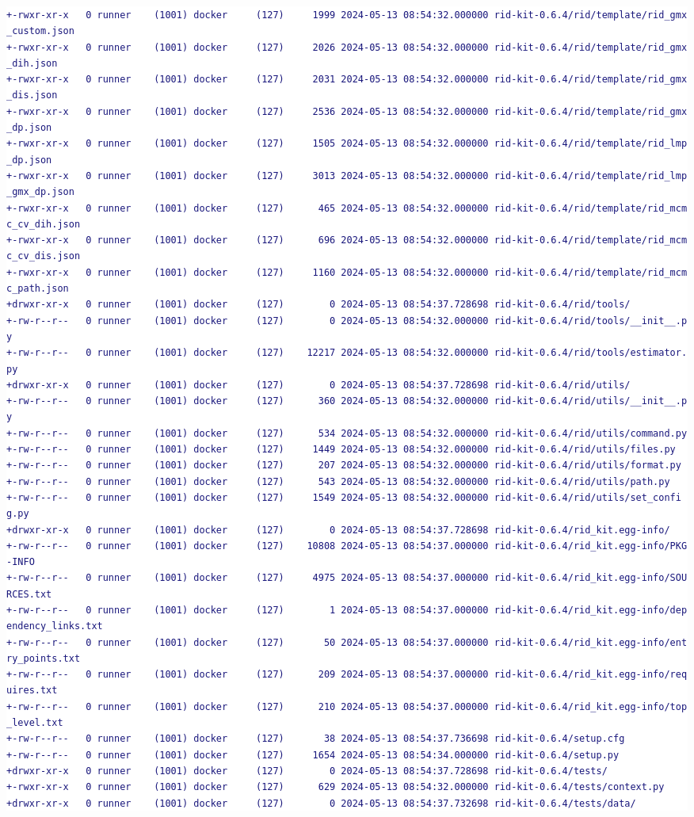 ```diff
+-rwxr-xr-x   0 runner    (1001) docker     (127)     1999 2024-05-13 08:54:32.000000 rid-kit-0.6.4/rid/template/rid_gmx_custom.json
+-rwxr-xr-x   0 runner    (1001) docker     (127)     2026 2024-05-13 08:54:32.000000 rid-kit-0.6.4/rid/template/rid_gmx_dih.json
+-rwxr-xr-x   0 runner    (1001) docker     (127)     2031 2024-05-13 08:54:32.000000 rid-kit-0.6.4/rid/template/rid_gmx_dis.json
+-rwxr-xr-x   0 runner    (1001) docker     (127)     2536 2024-05-13 08:54:32.000000 rid-kit-0.6.4/rid/template/rid_gmx_dp.json
+-rwxr-xr-x   0 runner    (1001) docker     (127)     1505 2024-05-13 08:54:32.000000 rid-kit-0.6.4/rid/template/rid_lmp_dp.json
+-rwxr-xr-x   0 runner    (1001) docker     (127)     3013 2024-05-13 08:54:32.000000 rid-kit-0.6.4/rid/template/rid_lmp_gmx_dp.json
+-rwxr-xr-x   0 runner    (1001) docker     (127)      465 2024-05-13 08:54:32.000000 rid-kit-0.6.4/rid/template/rid_mcmc_cv_dih.json
+-rwxr-xr-x   0 runner    (1001) docker     (127)      696 2024-05-13 08:54:32.000000 rid-kit-0.6.4/rid/template/rid_mcmc_cv_dis.json
+-rwxr-xr-x   0 runner    (1001) docker     (127)     1160 2024-05-13 08:54:32.000000 rid-kit-0.6.4/rid/template/rid_mcmc_path.json
+drwxr-xr-x   0 runner    (1001) docker     (127)        0 2024-05-13 08:54:37.728698 rid-kit-0.6.4/rid/tools/
+-rw-r--r--   0 runner    (1001) docker     (127)        0 2024-05-13 08:54:32.000000 rid-kit-0.6.4/rid/tools/__init__.py
+-rw-r--r--   0 runner    (1001) docker     (127)    12217 2024-05-13 08:54:32.000000 rid-kit-0.6.4/rid/tools/estimator.py
+drwxr-xr-x   0 runner    (1001) docker     (127)        0 2024-05-13 08:54:37.728698 rid-kit-0.6.4/rid/utils/
+-rw-r--r--   0 runner    (1001) docker     (127)      360 2024-05-13 08:54:32.000000 rid-kit-0.6.4/rid/utils/__init__.py
+-rw-r--r--   0 runner    (1001) docker     (127)      534 2024-05-13 08:54:32.000000 rid-kit-0.6.4/rid/utils/command.py
+-rw-r--r--   0 runner    (1001) docker     (127)     1449 2024-05-13 08:54:32.000000 rid-kit-0.6.4/rid/utils/files.py
+-rw-r--r--   0 runner    (1001) docker     (127)      207 2024-05-13 08:54:32.000000 rid-kit-0.6.4/rid/utils/format.py
+-rw-r--r--   0 runner    (1001) docker     (127)      543 2024-05-13 08:54:32.000000 rid-kit-0.6.4/rid/utils/path.py
+-rw-r--r--   0 runner    (1001) docker     (127)     1549 2024-05-13 08:54:32.000000 rid-kit-0.6.4/rid/utils/set_config.py
+drwxr-xr-x   0 runner    (1001) docker     (127)        0 2024-05-13 08:54:37.728698 rid-kit-0.6.4/rid_kit.egg-info/
+-rw-r--r--   0 runner    (1001) docker     (127)    10808 2024-05-13 08:54:37.000000 rid-kit-0.6.4/rid_kit.egg-info/PKG-INFO
+-rw-r--r--   0 runner    (1001) docker     (127)     4975 2024-05-13 08:54:37.000000 rid-kit-0.6.4/rid_kit.egg-info/SOURCES.txt
+-rw-r--r--   0 runner    (1001) docker     (127)        1 2024-05-13 08:54:37.000000 rid-kit-0.6.4/rid_kit.egg-info/dependency_links.txt
+-rw-r--r--   0 runner    (1001) docker     (127)       50 2024-05-13 08:54:37.000000 rid-kit-0.6.4/rid_kit.egg-info/entry_points.txt
+-rw-r--r--   0 runner    (1001) docker     (127)      209 2024-05-13 08:54:37.000000 rid-kit-0.6.4/rid_kit.egg-info/requires.txt
+-rw-r--r--   0 runner    (1001) docker     (127)      210 2024-05-13 08:54:37.000000 rid-kit-0.6.4/rid_kit.egg-info/top_level.txt
+-rw-r--r--   0 runner    (1001) docker     (127)       38 2024-05-13 08:54:37.736698 rid-kit-0.6.4/setup.cfg
+-rw-r--r--   0 runner    (1001) docker     (127)     1654 2024-05-13 08:54:34.000000 rid-kit-0.6.4/setup.py
+drwxr-xr-x   0 runner    (1001) docker     (127)        0 2024-05-13 08:54:37.728698 rid-kit-0.6.4/tests/
+-rwxr-xr-x   0 runner    (1001) docker     (127)      629 2024-05-13 08:54:32.000000 rid-kit-0.6.4/tests/context.py
+drwxr-xr-x   0 runner    (1001) docker     (127)        0 2024-05-13 08:54:37.732698 rid-kit-0.6.4/tests/data/
```